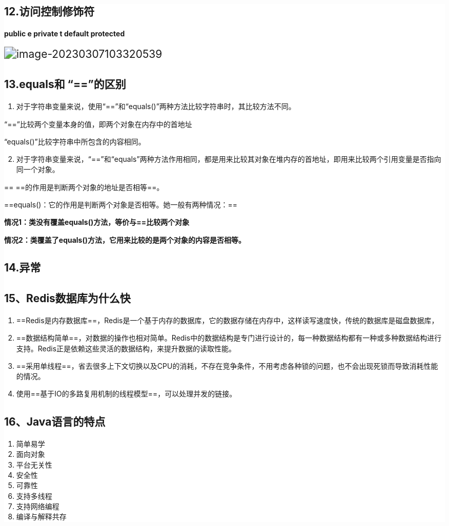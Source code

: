 

## 12.访问控制修饰符

**public e private t default protected** 

<img src="C:\Users\admin\AppData\Roaming\Typora\typora-user-images\image-20230307103320539.png" alt="image-20230307103320539" style="zoom:150%;" />



## 13.equals和 “==”的区别

1. 对于字符串变量来说，使用“==”和“equals()”两种方法比较字符串时，其比较方法不同。

“==”比较两个变量本身的值，即两个对象在内存中的首地址

“equals()”比较字符串中所包含的内容相同。

2. 对于字符串变量来说，“==”和“equals”两种方法作用相同，都是用来比较其对象在堆内存的首地址，即用来比较两个引用变量是否指向同一个对象。

== ==的作用是判断两个对象的地址是否相等==。

==equals()：它的作用是判断两个对象是否相等。她一般有两种情况：==

**情况1：类没有覆盖equals()方法，等价与==比较两个对象**

**情况2：类覆盖了equals()方法，它用来比较的是两个对象的内容是否相等。**





## 14.异常



## 15、Redis数据库为什么快

1. ==Redis是内存数据库==，Redis是一个基于内存的数据库，它的数据存储在内存中，这样读写速度快，传统的数据库是磁盘数据库，

2. ==数据结构简单==，对数据的操作也相对简单。Redis中的数据结构是专门进行设计的，每一种数据结构都有一种或多种数据结构进行支持。Redis正是依赖这些灵活的数据结构，来提升数据的读取性能。
3. ==采用单线程==，省去很多上下文切换以及CPU的消耗，不存在竞争条件，不用考虑各种锁的问题，也不会出现死锁而导致消耗性能的情况。
4. 使用==基于IO的多路复用机制的线程模型==，可以处理并发的链接。



## 16、Java语言的特点

1. 简单易学
2. 面向对象
3. 平台无关性
4. 安全性
5. 可靠性
6. 支持多线程
7. 支持网络编程
8. 编译与解释共存


